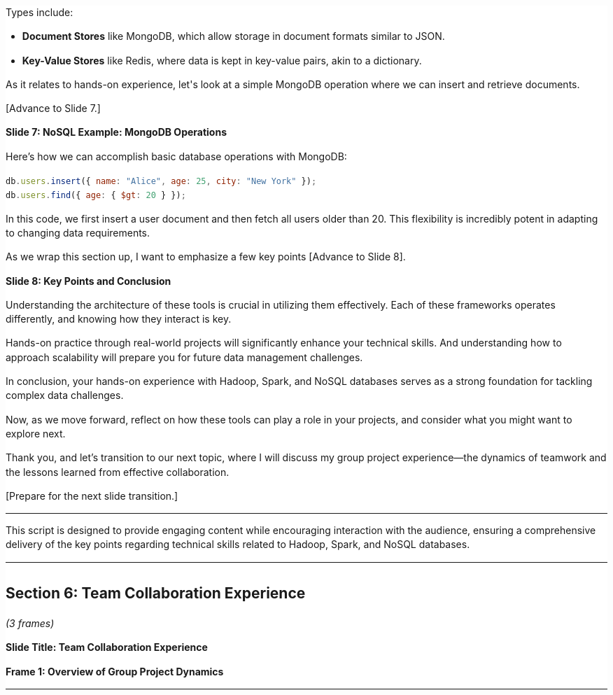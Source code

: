 Types include:

- **Document Stores** like MongoDB, which allow storage in document formats similar to JSON.

- **Key-Value Stores** like Redis, where data is kept in key-value pairs, akin to a dictionary.

As it relates to hands-on experience, let's look at a simple MongoDB operation where we can insert and retrieve documents.

[Advance to Slide 7.]

**Slide 7: NoSQL Example: MongoDB Operations**

Here’s how we can accomplish basic database operations with MongoDB:

```javascript
db.users.insert({ name: "Alice", age: 25, city: "New York" });
db.users.find({ age: { $gt: 20 } });
```

In this code, we first insert a user document and then fetch all users older than 20. This flexibility is incredibly potent in adapting to changing data requirements.

As we wrap this section up, I want to emphasize a few key points [Advance to Slide 8].

**Slide 8: Key Points and Conclusion**

Understanding the architecture of these tools is crucial in utilizing them effectively. Each of these frameworks operates differently, and knowing how they interact is key.

Hands-on practice through real-world projects will significantly enhance your technical skills. And understanding how to approach scalability will prepare you for future data management challenges.

In conclusion, your hands-on experience with Hadoop, Spark, and NoSQL databases serves as a strong foundation for tackling complex data challenges. 

Now, as we move forward, reflect on how these tools can play a role in your projects, and consider what you might want to explore next.

Thank you, and let’s transition to our next topic, where I will discuss my group project experience—the dynamics of teamwork and the lessons learned from effective collaboration.

[Prepare for the next slide transition.]

--- 

This script is designed to provide engaging content while encouraging interaction with the audience, ensuring a comprehensive delivery of the key points regarding technical skills related to Hadoop, Spark, and NoSQL databases.

---

## Section 6: Team Collaboration Experience
*(3 frames)*

**Slide Title: Team Collaboration Experience**

**Frame 1: Overview of Group Project Dynamics**

---
